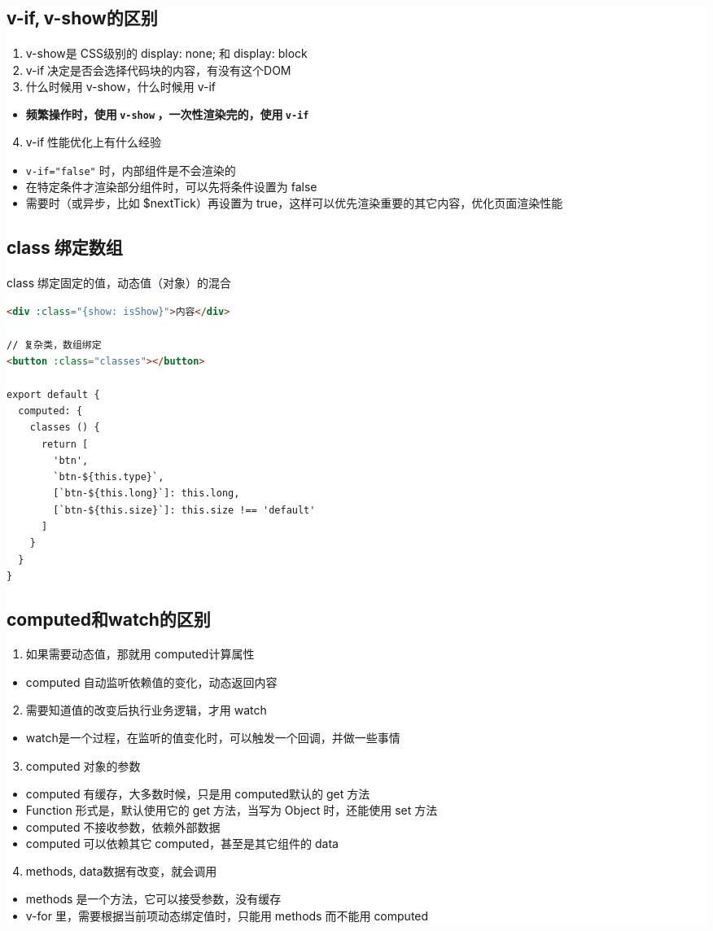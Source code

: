 
## v-if, v-show的区别

1. v-show是 CSS级别的 display: none; 和 display: block
2. v-if 决定是否会选择代码块的内容，有没有这个DOM
3. 什么时候用 v-show，什么时候用 v-if 
  - **频繁操作时，使用 `v-show` ，一次性渲染完的，使用 `v-if`**

4. v-if 性能优化上有什么经验
  - `v-if="false"` 时，内部组件是不会渲染的
  - 在特定条件才渲染部分组件时，可以先将条件设置为 false
  - 需要时（或异步，比如 $nextTick）再设置为 true，这样可以优先渲染重要的其它内容，优化页面渲染性能


## class 绑定数组

class 绑定固定的值，动态值（对象）的混合

```html
<div :class="{show: isShow}">内容</div>

// 复杂类，数组绑定
<button :class="classes"></button>

export default {
  computed: {
    classes () {
      return [
        'btn',
        `btn-${this.type}`,
        [`btn-${this.long}`]: this.long,
        [`btn-${this.size}`]: this.size !== 'default'
      ]
    }
  }
}
```


## computed和watch的区别

1. 如果需要动态值，那就用 computed计算属性
  - computed 自动监听依赖值的变化，动态返回内容

2. 需要知道值的改变后执行业务逻辑，才用 watch
  - watch是一个过程，在监听的值变化时，可以触发一个回调，并做一些事情

3. computed 对象的参数
  - computed 有缓存，大多数时候，只是用 computed默认的 get 方法
  - Function 形式是，默认使用它的 get 方法，当写为 Object 时，还能使用 set 方法
  - computed 不接收参数，依赖外部数据
  - computed 可以依赖其它 computed，甚至是其它组件的 data

4. methods, data数据有改变，就会调用
  - methods 是一个方法，它可以接受参数，没有缓存
  - v-for 里，需要根据当前项动态绑定值时，只能用 methods 而不能用 computed
